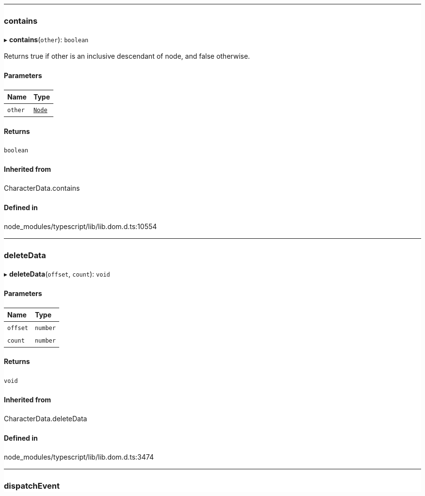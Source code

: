 ___

### contains

▸ **contains**(`other`): `boolean`

Returns true if other is an inclusive descendant of node, and false otherwise.

#### Parameters

| Name | Type |
| :------ | :------ |
| `other` | [`Node`](../modules/akashaproject_ui_awf_testing_utils._internal_.md#node) |

#### Returns

`boolean`

#### Inherited from

CharacterData.contains

#### Defined in

node_modules/typescript/lib/lib.dom.d.ts:10554

___

### deleteData

▸ **deleteData**(`offset`, `count`): `void`

#### Parameters

| Name | Type |
| :------ | :------ |
| `offset` | `number` |
| `count` | `number` |

#### Returns

`void`

#### Inherited from

CharacterData.deleteData

#### Defined in

node_modules/typescript/lib/lib.dom.d.ts:3474

___

### dispatchEvent
